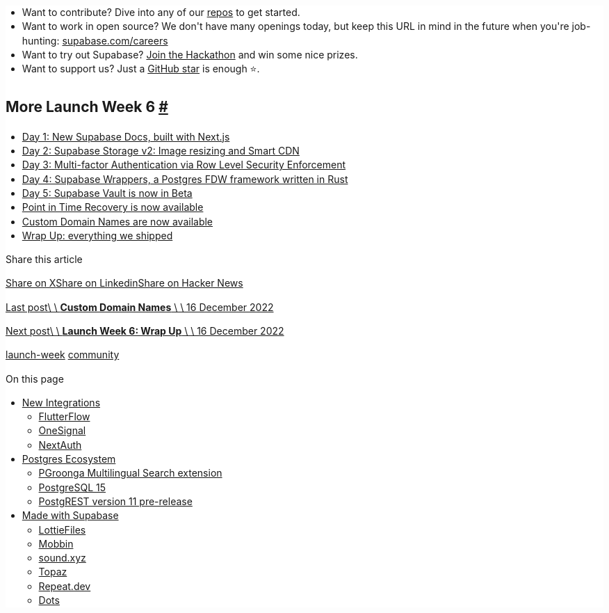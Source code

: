- Want to contribute? Dive into any of our [repos](https://github.com/supabase/) to get started.
- Want to work in open source? We don't have many openings today, but keep this URL in mind in the future when you're job-hunting: [supabase.com/careers](https://supabase.com/careers)
- Want to try out Supabase? [Join the Hackathon](https://supabase.com/blog/launch-week-6-hackathon) and win some nice prizes.
- Want to support us? Just a [GitHub star](https://github.com/supabase/supabase) is enough ⭐.

## More Launch Week 6 [\#](https://supabase.com/blog/launch-week-6-community-day\#more-launch-week-6)

- [Day 1: New Supabase Docs, built with Next.js](https://supabase.com/blog/new-supabase-docs-built-with-nextjs)
- [Day 2: Supabase Storage v2: Image resizing and Smart CDN](https://supabase.com/blog/storage-image-resizing-smart-cdn)
- [Day 3: Multi-factor Authentication via Row Level Security Enforcement](https://supabase.com/blog/mfa-auth-via-rls)
- [Day 4: Supabase Wrappers, a Postgres FDW framework written in Rust](https://supabase.com/blog/postgres-foreign-data-wrappers-rust)
- [Day 5: Supabase Vault is now in Beta](https://supabase.com/blog/vault-now-in-beta)
- [Point in Time Recovery is now available](https://supabase.com/blog/postgres-point-in-time-recovery)
- [Custom Domain Names are now available](https://supabase.com/blog/custom-domain-names)
- [Wrap Up: everything we shipped](https://supabase.com/blog/launch-week-6-wrap-up)

Share this article

[Share on X](https://twitter.com/intent/tweet?url=https%3A%2F%2Fsupabase.com%2Fblog%2Flaunch-week-6-community-day&text=Community%20Day)[Share on Linkedin](https://www.linkedin.com/shareArticle?url=https%3A%2F%2Fsupabase.com%2Fblog%2Flaunch-week-6-community-day&text=Community%20Day)[Share on Hacker News](https://news.ycombinator.com/submitlink?u=https%3A%2F%2Fsupabase.com%2Fblog%2Flaunch-week-6-community-day&t=Community%20Day)

[Last post\\
\\
**Custom Domain Names** \\
\\
16 December 2022](https://supabase.com/blog/custom-domain-names)

[Next post\\
\\
**Launch Week 6: Wrap Up** \\
\\
16 December 2022](https://supabase.com/blog/launch-week-6-wrap-up)

[launch-week](https://supabase.com/blog/tags/launch-week) [community](https://supabase.com/blog/tags/community)

On this page

- [New Integrations](https://supabase.com/blog/launch-week-6-community-day#new-integrations)
  - [FlutterFlow](https://supabase.com/blog/launch-week-6-community-day#flutterflow)
  - [OneSignal](https://supabase.com/blog/launch-week-6-community-day#onesignal)
  - [NextAuth](https://supabase.com/blog/launch-week-6-community-day#nextauth)
- [Postgres Ecosystem](https://supabase.com/blog/launch-week-6-community-day#postgres-ecosystem)
  - [PGroonga Multilingual Search extension](https://supabase.com/blog/launch-week-6-community-day#pgroonga-multilingual-search-extension)
  - [PostgreSQL 15](https://supabase.com/blog/launch-week-6-community-day#postgresql-15)
  - [PostgREST version 11 pre-release](https://supabase.com/blog/launch-week-6-community-day#postgrest-version-11-pre-release)
- [Made with Supabase](https://supabase.com/blog/launch-week-6-community-day#made-with-supabase)
  - [LottieFiles](https://supabase.com/blog/launch-week-6-community-day#lottiefiles)
  - [Mobbin](https://supabase.com/blog/launch-week-6-community-day#mobbin)
  - [sound.xyz](https://supabase.com/blog/launch-week-6-community-day#soundxyz)
  - [Topaz](https://supabase.com/blog/launch-week-6-community-day#topaz)
  - [Repeat.dev](https://supabase.com/blog/launch-week-6-community-day#repeatdev)
  - [Dots](https://supabase.com/blog/launch-week-6-community-day#dots)